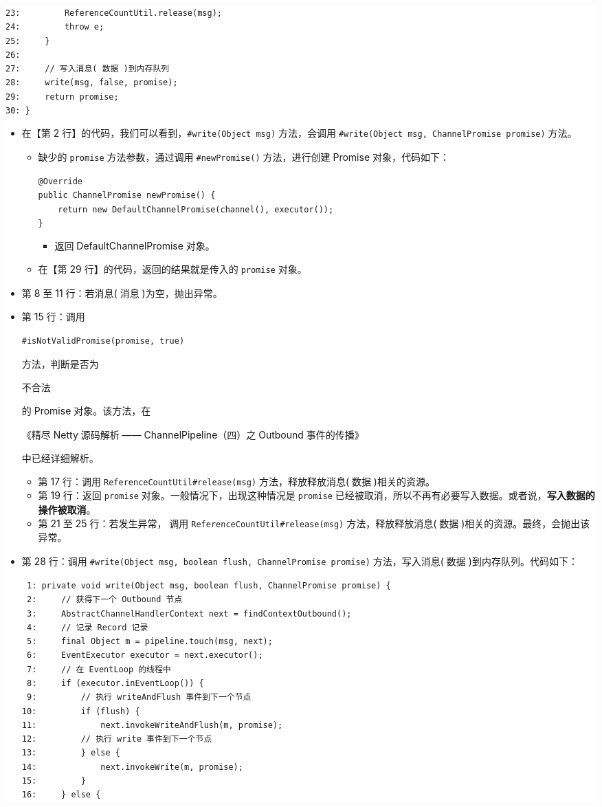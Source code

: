 ```
23:         ReferenceCountUtil.release(msg);
24:         throw e;
25:     }
26: 
27:     // 写入消息( 数据 )到内存队列
28:     write(msg, false, promise);
29:     return promise;
30: }
```

- 在【第 2 行】的代码，我们可以看到，`#write(Object msg)` 方法，会调用 `#write(Object msg, ChannelPromise promise)` 方法。

  - 缺少的 `promise` 方法参数，通过调用 `#newPromise()` 方法，进行创建 Promise 对象，代码如下：

    ```
    @Override
    public ChannelPromise newPromise() {
        return new DefaultChannelPromise(channel(), executor());
    }
    ```

    - 返回 DefaultChannelPromise 对象。

  - 在【第 29 行】的代码，返回的结果就是传入的 `promise` 对象。

- 第 8 至 11 行：若消息( 消息 )为空，抛出异常。

- 第 15 行：调用

   

  ```
  #isNotValidPromise(promise, true)
  ```

   

  方法，判断是否为

  不合法

  的 Promise 对象。该方法，在

   

  《精尽 Netty 源码解析 —— ChannelPipeline（四）之 Outbound 事件的传播》

   

  中已经详细解析。

  - 第 17 行：调用 `ReferenceCountUtil#release(msg)` 方法，释放释放消息( 数据 )相关的资源。
  - 第 19 行：返回 `promise` 对象。一般情况下，出现这种情况是 `promise` 已经被取消，所以不再有必要写入数据。或者说，**写入数据的操作被取消**。
  - 第 21 至 25 行：若发生异常， 调用 `ReferenceCountUtil#release(msg)` 方法，释放释放消息( 数据 )相关的资源。最终，会抛出该异常。

- 第 28 行：调用 `#write(Object msg, boolean flush, ChannelPromise promise)` 方法，写入消息( 数据 )到内存队列。代码如下：

  ```
   1: private void write(Object msg, boolean flush, ChannelPromise promise) {
   2:     // 获得下一个 Outbound 节点
   3:     AbstractChannelHandlerContext next = findContextOutbound();
   4:     // 记录 Record 记录
   5:     final Object m = pipeline.touch(msg, next);
   6:     EventExecutor executor = next.executor();
   7:     // 在 EventLoop 的线程中
   8:     if (executor.inEventLoop()) {
   9:         // 执行 writeAndFlush 事件到下一个节点
  10:         if (flush) {
  11:             next.invokeWriteAndFlush(m, promise);
  12:         // 执行 write 事件到下一个节点
  13:         } else {
  14:             next.invokeWrite(m, promise);
  15:         }
  16:     } else {
  ```